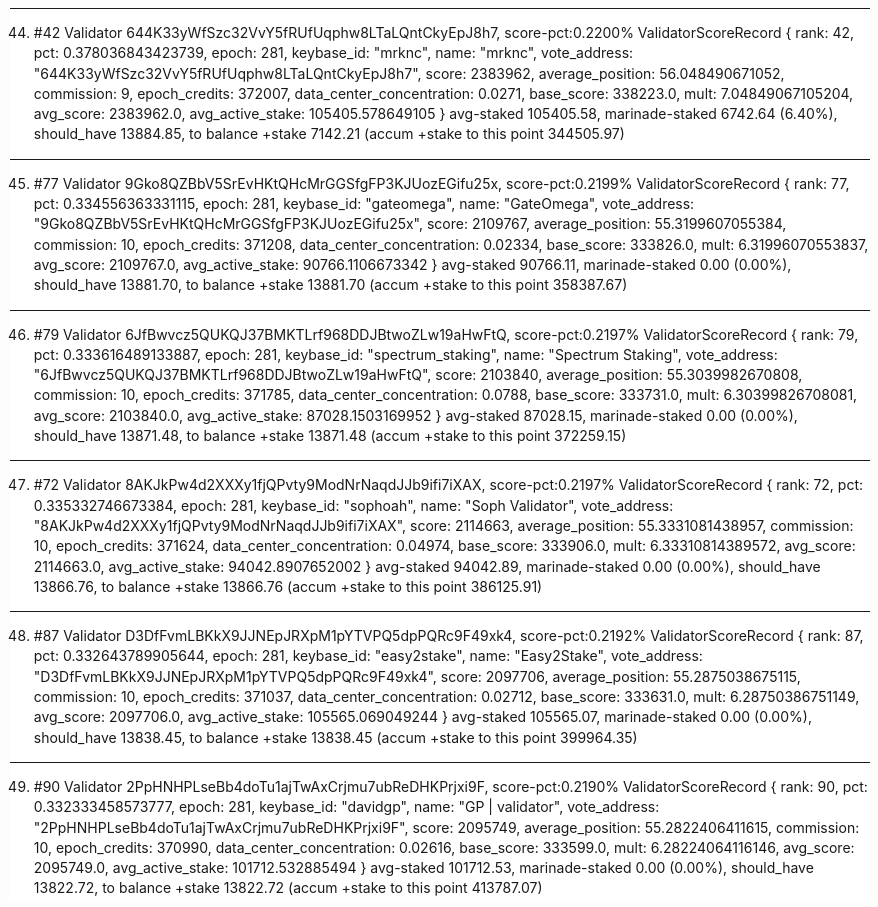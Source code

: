 -------------------------------------------------------------
44) #42 Validator 644K33yWfSzc32VvY5fRUfUqphw8LTaLQntCkyEpJ8h7, score-pct:0.2200%
ValidatorScoreRecord { rank: 42, pct: 0.378036843423739, epoch: 281, keybase_id: "mrknc", name: "mrknc", vote_address: "644K33yWfSzc32VvY5fRUfUqphw8LTaLQntCkyEpJ8h7", score: 2383962, average_position: 56.048490671052, commission: 9, epoch_credits: 372007, data_center_concentration: 0.0271, base_score: 338223.0, mult: 7.04849067105204, avg_score: 2383962.0, avg_active_stake: 105405.578649105 }
 avg-staked 105405.58, marinade-staked 6742.64 (6.40%), should_have 13884.85, to balance +stake 7142.21 (accum +stake to this point 344505.97)

-------------------------------------------------------------
45) #77 Validator 9Gko8QZBbV5SrEvHKtQHcMrGGSfgFP3KJUozEGifu25x, score-pct:0.2199%
ValidatorScoreRecord { rank: 77, pct: 0.334556363331115, epoch: 281, keybase_id: "gateomega", name: "GateOmega", vote_address: "9Gko8QZBbV5SrEvHKtQHcMrGGSfgFP3KJUozEGifu25x", score: 2109767, average_position: 55.3199607055384, commission: 10, epoch_credits: 371208, data_center_concentration: 0.02334, base_score: 333826.0, mult: 6.31996070553837, avg_score: 2109767.0, avg_active_stake: 90766.1106673342 }
 avg-staked 90766.11, marinade-staked 0.00 (0.00%), should_have 13881.70, to balance +stake 13881.70 (accum +stake to this point 358387.67)

-------------------------------------------------------------
46) #79 Validator 6JfBwvcz5QUKQJ37BMKTLrf968DDJBtwoZLw19aHwFtQ, score-pct:0.2197%
ValidatorScoreRecord { rank: 79, pct: 0.333616489133887, epoch: 281, keybase_id: "spectrum_staking", name: "Spectrum Staking", vote_address: "6JfBwvcz5QUKQJ37BMKTLrf968DDJBtwoZLw19aHwFtQ", score: 2103840, average_position: 55.3039982670808, commission: 10, epoch_credits: 371785, data_center_concentration: 0.0788, base_score: 333731.0, mult: 6.30399826708081, avg_score: 2103840.0, avg_active_stake: 87028.1503169952 }
 avg-staked 87028.15, marinade-staked 0.00 (0.00%), should_have 13871.48, to balance +stake 13871.48 (accum +stake to this point 372259.15)

-------------------------------------------------------------
47) #72 Validator 8AKJkPw4d2XXXy1fjQPvty9ModNrNaqdJJb9ifi7iXAX, score-pct:0.2197%
ValidatorScoreRecord { rank: 72, pct: 0.335332746673384, epoch: 281, keybase_id: "sophoah", name: "Soph Validator", vote_address: "8AKJkPw4d2XXXy1fjQPvty9ModNrNaqdJJb9ifi7iXAX", score: 2114663, average_position: 55.3331081438957, commission: 10, epoch_credits: 371624, data_center_concentration: 0.04974, base_score: 333906.0, mult: 6.33310814389572, avg_score: 2114663.0, avg_active_stake: 94042.8907652002 }
 avg-staked 94042.89, marinade-staked 0.00 (0.00%), should_have 13866.76, to balance +stake 13866.76 (accum +stake to this point 386125.91)

-------------------------------------------------------------
48) #87 Validator D3DfFvmLBKkX9JJNEpJRXpM1pYTVPQ5dpPQRc9F49xk4, score-pct:0.2192%
ValidatorScoreRecord { rank: 87, pct: 0.332643789905644, epoch: 281, keybase_id: "easy2stake", name: "Easy2Stake", vote_address: "D3DfFvmLBKkX9JJNEpJRXpM1pYTVPQ5dpPQRc9F49xk4", score: 2097706, average_position: 55.2875038675115, commission: 10, epoch_credits: 371037, data_center_concentration: 0.02712, base_score: 333631.0, mult: 6.28750386751149, avg_score: 2097706.0, avg_active_stake: 105565.069049244 }
 avg-staked 105565.07, marinade-staked 0.00 (0.00%), should_have 13838.45, to balance +stake 13838.45 (accum +stake to this point 399964.35)

-------------------------------------------------------------
49) #90 Validator 2PpHNHPLseBb4doTu1ajTwAxCrjmu7ubReDHKPrjxi9F, score-pct:0.2190%
ValidatorScoreRecord { rank: 90, pct: 0.332333458573777, epoch: 281, keybase_id: "davidgp", name: "GP | validator", vote_address: "2PpHNHPLseBb4doTu1ajTwAxCrjmu7ubReDHKPrjxi9F", score: 2095749, average_position: 55.2822406411615, commission: 10, epoch_credits: 370990, data_center_concentration: 0.02616, base_score: 333599.0, mult: 6.28224064116146, avg_score: 2095749.0, avg_active_stake: 101712.532885494 }
 avg-staked 101712.53, marinade-staked 0.00 (0.00%), should_have 13822.72, to balance +stake 13822.72 (accum +stake to this point 413787.07)
